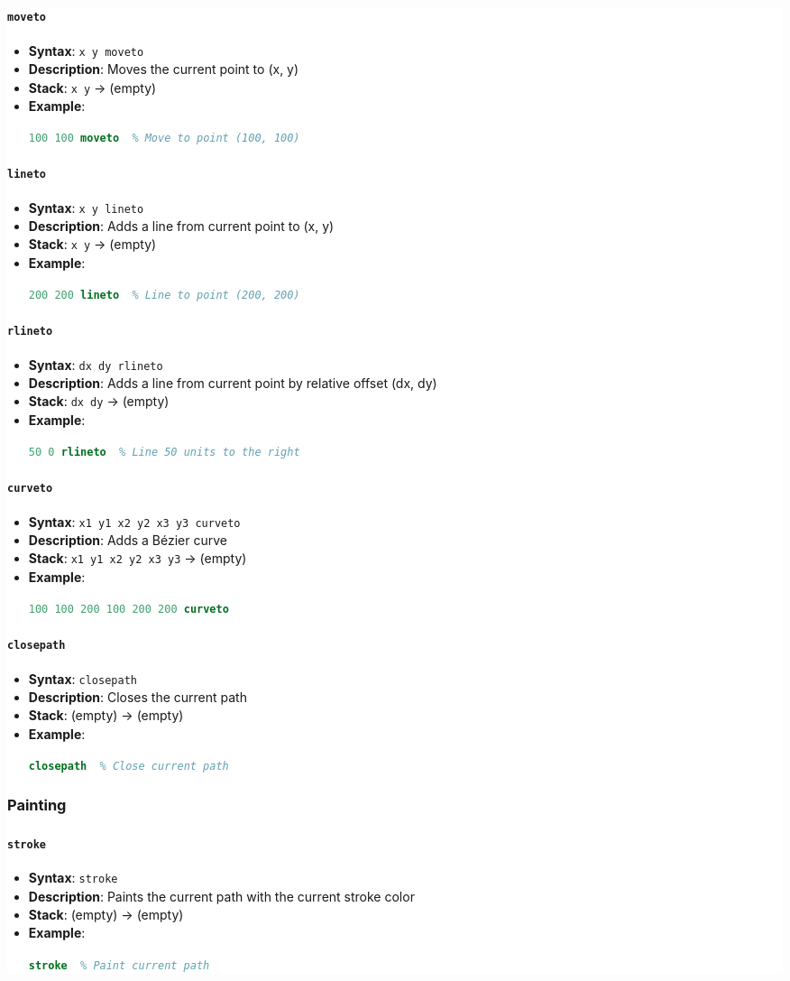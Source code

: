 #### `moveto`

- **Syntax**: `x y moveto`
- **Description**: Moves the current point to (x, y)
- **Stack**: `x y` → (empty)
- **Example**:
  ```postscript
  100 100 moveto  % Move to point (100, 100)
  ```

#### `lineto`

- **Syntax**: `x y lineto`
- **Description**: Adds a line from current point to (x, y)
- **Stack**: `x y` → (empty)
- **Example**:
  ```postscript
  200 200 lineto  % Line to point (200, 200)
  ```

#### `rlineto`

- **Syntax**: `dx dy rlineto`
- **Description**: Adds a line from current point by relative offset (dx, dy)
- **Stack**: `dx dy` → (empty)
- **Example**:
  ```postscript
  50 0 rlineto  % Line 50 units to the right
  ```

#### `curveto`

- **Syntax**: `x1 y1 x2 y2 x3 y3 curveto`
- **Description**: Adds a Bézier curve
- **Stack**: `x1 y1 x2 y2 x3 y3` → (empty)
- **Example**:
  ```postscript
  100 100 200 100 200 200 curveto
  ```

#### `closepath`

- **Syntax**: `closepath`
- **Description**: Closes the current path
- **Stack**: (empty) → (empty)
- **Example**:
  ```postscript
  closepath  % Close current path
  ```

### Painting

#### `stroke`

- **Syntax**: `stroke`
- **Description**: Paints the current path with the current stroke color
- **Stack**: (empty) → (empty)
- **Example**:
  ```postscript
  stroke  % Paint current path
  ```
